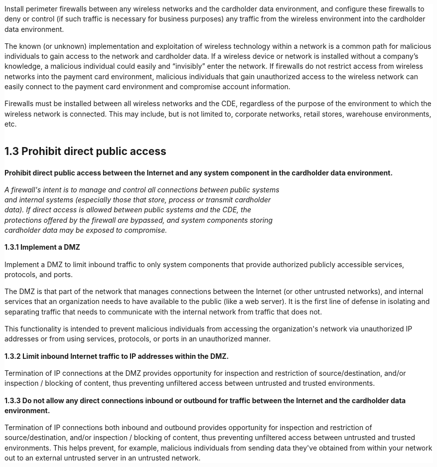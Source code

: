 Install perimeter firewalls between any wireless networks and the cardholder data environment, and configure these firewalls to deny or control (if such traffic is necessary for business purposes) any traffic from the wireless environment into the cardholder data environment.

The known (or unknown) implementation and exploitation of wireless technology
within a network is a common path for malicious individuals to gain access to the
network and cardholder data. If a wireless device or network is installed without a
company’s knowledge, a malicious individual could easily and “invisibly” enter the
network. If firewalls do not restrict access from wireless networks into the payment
card environment, malicious individuals that gain unauthorized access to the
wireless network can easily connect to the payment card environment and
compromise account information.

Firewalls must be installed between all wireless networks and the CDE, regardless
of the purpose of the environment to which the wireless network is connected. This
may include, but is not limited to, corporate networks, retail stores, warehouse
environments, etc.

## 1.3 Prohibit direct public access ##

<b>Prohibit direct public access between the Internet and any system component in the cardholder data environment.</b>

<i>
A firewall's intent is to manage and control all connections between public systems<br>
and internal systems (especially those that store, process or transmit cardholder<br>
data). If direct access is allowed between public systems and the CDE, the<br>
protections offered by the firewall are bypassed, and system components storing<br>
cardholder data may be exposed to compromise.<br>
</i>

<b>1.3.1 Implement a DMZ</b>

Implement a DMZ to limit inbound traffic to only system components that provide authorized publicly accessible services, protocols, and ports.

The DMZ is that part of the network that manages connections between the
Internet (or other untrusted networks), and internal services that an organization
needs to have available to the public (like a web server). It is the first line of
defense in isolating and separating traffic that needs to communicate with the
internal network from traffic that does not.

This functionality is intended to prevent malicious individuals from accessing the
organization's network via unauthorized IP addresses or from using services,
protocols, or ports in an unauthorized manner.

<b>1.3.2 Limit inbound Internet traffic to IP addresses within the DMZ.</b>

Termination of IP connections at the DMZ provides opportunity for inspection and
restriction of source/destination, and/or inspection / blocking of content, thus
preventing unfiltered access between untrusted and trusted environments.

<b>1.3.3 Do not allow any direct connections inbound or outbound for traffic between the Internet and the cardholder data environment.</b>

Termination of IP connections both inbound and outbound provides opportunity for
inspection and restriction of source/destination, and/or inspection / blocking of
content, thus preventing unfiltered access between untrusted and trusted
environments. This helps prevent, for example, malicious individuals from sending
data they've obtained from within your network out to an external untrusted server
in an untrusted network.
